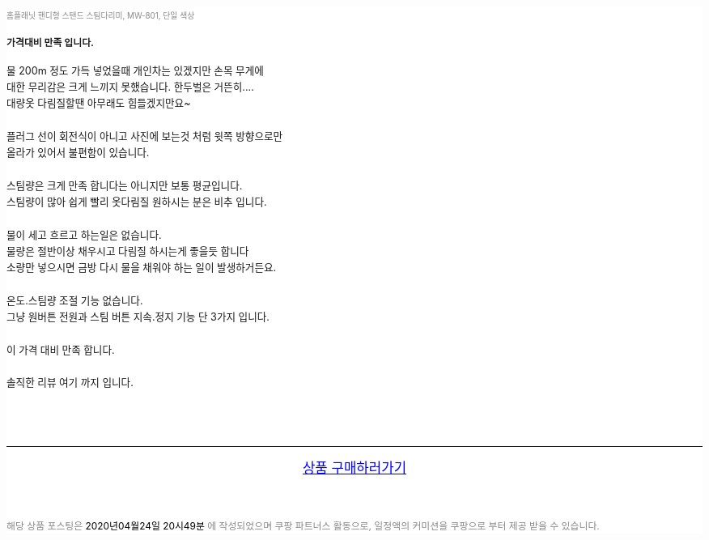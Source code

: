 <span style="color: #888;font-size:0.7rem">홈플래닛 핸디형 스탠드 스팀다리미, MW-801, 단일 색상</span>
    
<span style="font-size:0.85rem">**가격대비 만족 입니다.**</span>
    
<span style="font-size: 0.9rem;">물 200m 정도 가득 넣었을때  개인차는 있겠지만 손목 무게에<br/>대한 무리감은 크게 느끼지 못했습니다.  한두벌은 거뜬히....<br/>대량옷 다림질할땐 아무래도 힘들겠지만요~<br/><br/>플러그 선이 회전식이 아니고 사진에 보는것 처럼 윗쪽 방향으로만<br/>올라가 있어서 불편함이 있습니다.<br/><br/>스팀량은 크게 만족 합니다는 아니지만  보통 평균입니다.<br/>스팀량이  많아  쉽게 빨리 옷다림질 원하시는 분은 비추 입니다.<br/><br/>물이 세고 흐르고 하는일은 없습니다.<br/>물량은  절반이상  채우시고 다림질 하시는게 좋을듯 합니다<br/>소량만 넣으시면 금방 다시 물을 채워야 하는 일이 발생하거든요.<br/><br/>온도.스팀량 조절 기능 없습니다.<br/>그냥 원버튼 전원과 스팀 버튼 지속.정지  기능 단 3가지 입니다.<br/><br/>이 가격 대비 만족 합니다.<br/><br/>솔직한 리뷰 여기 까지 입니다.</span>
    
<br>
<br>


  
---
  
<p align="center"><a href="http://me2.do/xRVL57uf" style="font-size: 1.2rem; color: blue;">상품 구매하러가기</a></p>
  
<br>
  
<span style="font-size: 0.85rem; color: #888;">해당 상품 포스팅은 <span style="color: #000;"> 2020년04월24일 20시49분 </span> 에 작성되었으며 쿠팡 파트너스 활동으로, 일정액의 커미션을 쿠팡으로 부터 제공 받을 수 있습니다.</span>